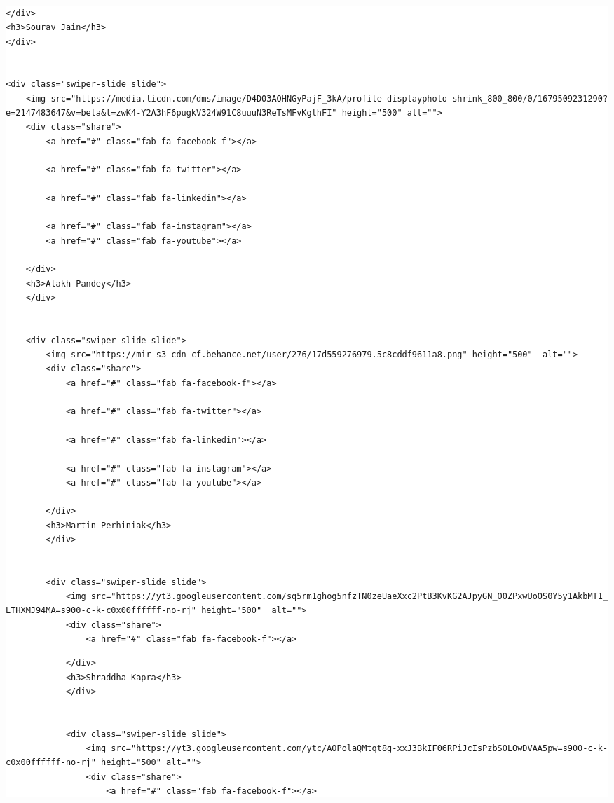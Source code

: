     </div>
    <h3>Sourav Jain</h3>
    </div>


    <div class="swiper-slide slide">
        <img src="https://media.licdn.com/dms/image/D4D03AQHNGyPajF_3kA/profile-displayphoto-shrink_800_800/0/1679509231290?e=2147483647&v=beta&t=zwK4-Y2A3hF6pugkV324W91C8uuuN3ReTsMFvKgthFI" height="500" alt="">
        <div class="share">
            <a href="#" class="fab fa-facebook-f"></a>

            <a href="#" class="fab fa-twitter"></a>
            
            <a href="#" class="fab fa-linkedin"></a>
            
            <a href="#" class="fab fa-instagram"></a>
            <a href="#" class="fab fa-youtube"></a>
            
        </div>
        <h3>Alakh Pandey</h3>
        </div>  


        <div class="swiper-slide slide">
            <img src="https://mir-s3-cdn-cf.behance.net/user/276/17d559276979.5c8cddf9611a8.png" height="500"  alt="">
            <div class="share">
                <a href="#" class="fab fa-facebook-f"></a>

                <a href="#" class="fab fa-twitter"></a>
                
                <a href="#" class="fab fa-linkedin"></a>
                
                <a href="#" class="fab fa-instagram"></a>
                <a href="#" class="fab fa-youtube"></a>
                
            </div>
            <h3>Martin Perhiniak</h3>
            </div>


            <div class="swiper-slide slide">
                <img src="https://yt3.googleusercontent.com/sq5rm1ghog5nfzTN0zeUaeXxc2PtB3KvKG2AJpyGN_O0ZPxwUoOS0Y5y1AkbMT1_LTHXMJ94MA=s900-c-k-c0x00ffffff-no-rj" height="500"  alt="">
                <div class="share">
                    <a href="#" class="fab fa-facebook-f"></a>

<a href="#" class="fab fa-twitter"></a>

<a href="#" class="fab fa-linkedin"></a>

<a href="#" class="fab fa-instagram"></a>
<a href="#" class="fab fa-youtube"></a>

                </div>
                <h3>Shraddha Kapra</h3>
                </div>


                <div class="swiper-slide slide">
                    <img src="https://yt3.googleusercontent.com/ytc/AOPolaQMtqt8g-xxJ3BkIF06RPiJcIsPzbSOLOwDVAA5pw=s900-c-k-c0x00ffffff-no-rj" height="500" alt="">
                    <div class="share">
                        <a href="#" class="fab fa-facebook-f"></a>
